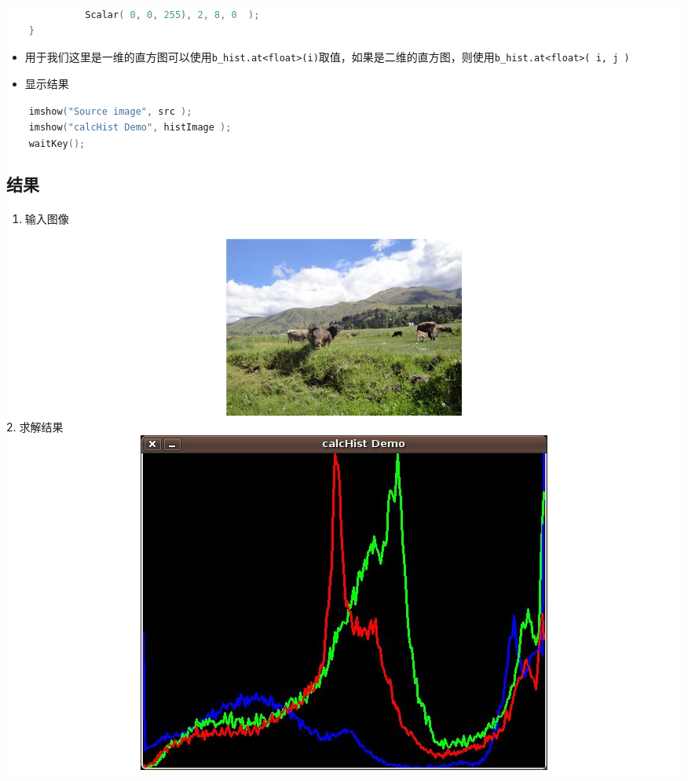 ```c++
              Scalar( 0, 0, 255), 2, 8, 0  );
    }
```
- 用于我们这里是一维的直方图可以使用`b_hist.at<float>(i)`取值，如果是二维的直方图，则使用`b_hist.at<float>( i, j )`

- 显示结果
```c++
    imshow("Source image", src );
    imshow("calcHist Demo", histImage );
    waitKey();
```

## 结果
1. 输入图像
<div align="center">
    <img src="./res/pastimg-2020-02-21-13-16-54.png">
</div>
2. 求解结果
<div align="center">
    <img src="./res/pastimg-2020-02-21-13-17-29.png">
</div>